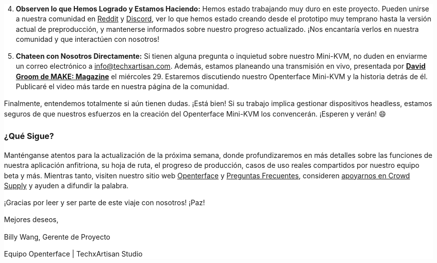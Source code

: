 4. **Observen lo que Hemos Logrado y Estamos Haciendo:** Hemos estado trabajando muy duro en este proyecto. Pueden unirse a nuestra comunidad en [Reddit](https://www.reddit.com/r/Openterface_miniKVM/) y [Discord](/discord), ver lo que hemos estado creando desde el prototipo muy temprano hasta la versión actual de preproducción, y mantenerse informados sobre nuestro progreso actualizado. ¡Nos encantaría verlos en nuestra comunidad y que interactúen con nosotros!

5. **Chateen con Nosotros Directamente:** Si tienen alguna pregunta o inquietud sobre nuestro Mini-KVM, no duden en enviarme un correo electrónico a info@techxartisan.com. Además, estamos planeando una transmisión en vivo, presentada por [**David Groom de MAKE: Magazine**](https://www.youtube.com/@MAKE/streams) el miércoles 29. Estaremos discutiendo nuestro Openterface Mini-KVM y la historia detrás de él. Publicaré el video más tarde en nuestra página de la comunidad.

Finalmente, entendemos totalmente si aún tienen dudas. ¡Está bien! Si su trabajo implica gestionar dispositivos headless, estamos seguros de que nuestros esfuerzos en la creación del Openterface Mini-KVM los convencerán. ¡Esperen y verán! 😄

### ¿Qué Sigue?

Manténganse atentos para la actualización de la próxima semana, donde profundizaremos en más detalles sobre las funciones de nuestra aplicación anfitriona, su hoja de ruta, el progreso de producción, casos de uso reales compartidos por nuestro equipo beta y más. Mientras tanto, visiten nuestro sitio web [Openterface](/) y [Preguntas Frecuentes](/faq/), consideren [apoyarnos en Crowd Supply](https://www.crowdsupply.com/techxartisan/openterface-mini-kvm) y ayuden a difundir la palabra.

¡Gracias por leer y ser parte de este viaje con nosotros! ¡Paz!

Mejores deseos,

Billy Wang, Gerente de Proyecto

Equipo Openterface | TechxArtisan Studio
